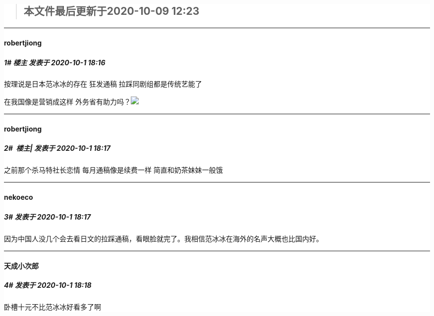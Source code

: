 > ## **本文件最后更新于2020-10-09 12:23** 



-----

####  robertjiong  
##### 1#       楼主       发表于 2020-10-1 18:16




按理说是日本范冰冰的存在 狂发通稿 拉踩同剧组都是传统艺能了 

在我国像是营销成这样 外务省有助力吗？<img src="https://static.saraba1st.com/image/smiley/face2017/020.png" referrerpolicy="no-referrer">







-----

####  robertjiong  
##### 2#         楼主| 发表于 2020-10-1 18:17




之前那个杀马特社长恋情 每月通稿像是续费一样 简直和奶茶妹妹一般饿







-----

####  nekoeco  
##### 3#       发表于 2020-10-1 18:17




因为中国人没几个会去看日文的拉踩通稿，看眼脸就完了。我相信范冰冰在海外的名声大概也比国内好。







-----

####  天成小次郎  
##### 4#       发表于 2020-10-1 18:18




卧槽十元不比范冰冰好看多了啊






